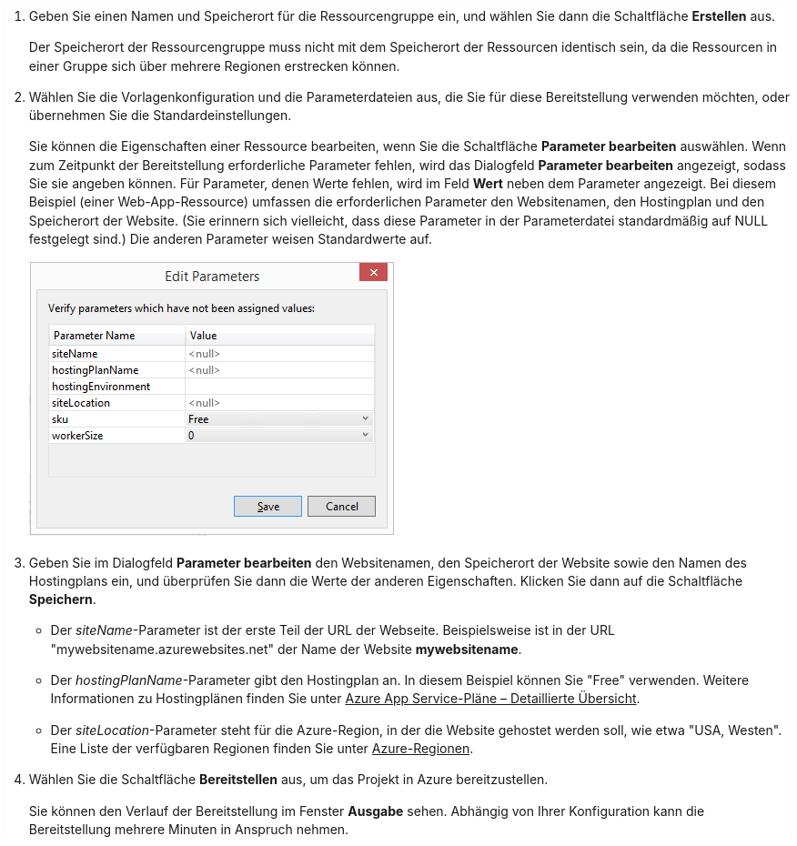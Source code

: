 1. Geben Sie einen Namen und Speicherort für die Ressourcengruppe ein, und wählen Sie dann die Schaltfläche **Erstellen** aus.

    Der Speicherort der Ressourcengruppe muss nicht mit dem Speicherort der Ressourcen identisch sein, da die Ressourcen in einer Gruppe sich über mehrere Regionen erstrecken können.

1. Wählen Sie die Vorlagenkonfiguration und die Parameterdateien aus, die Sie für diese Bereitstellung verwenden möchten, oder übernehmen Sie die Standardeinstellungen.

    Sie können die Eigenschaften einer Ressource bearbeiten, wenn Sie die Schaltfläche **Parameter bearbeiten** auswählen. Wenn zum Zeitpunkt der Bereitstellung erforderliche Parameter fehlen, wird das Dialogfeld **Parameter bearbeiten** angezeigt, sodass Sie sie angeben können. Für Parameter, denen Werte fehlen, wird im Feld **Wert** neben dem Parameter **<null>** angezeigt. Bei diesem Beispiel (einer Web-App-Ressource) umfassen die erforderlichen Parameter den Websitenamen, den Hostingplan und den Speicherort der Website. (Sie erinnern sich vielleicht, dass diese Parameter in der Parameterdatei standardmäßig auf NULL festgelegt sind.) Die anderen Parameter weisen Standardwerte auf.

    ![Dialogfeld "Parameter bearbeiten"](./media/vs-azure-tools-resource-groups-deployment-projects-create-deploy/IC796675.png)

1. Geben Sie im Dialogfeld **Parameter bearbeiten** den Websitenamen, den Speicherort der Website sowie den Namen des Hostingplans ein, und überprüfen Sie dann die Werte der anderen Eigenschaften. Klicken Sie dann auf die Schaltfläche **Speichern**.

    - Der *siteName*-Parameter ist der erste Teil der URL der Webseite. Beispielsweise ist in der URL "mywebsitename.azurewebsites.net" der Name der Website **mywebsitename**.

    - Der *hostingPlanName*-Parameter gibt den Hostingplan an. In diesem Beispiel können Sie "Free" verwenden. Weitere Informationen zu Hostingplänen finden Sie unter [Azure App Service-Pläne – Detaillierte Übersicht](https://azure.microsoft.com/documentation/articles/azure-web-sites-web-hosting-plans-in-depth-overview/).

    - Der *siteLocation*-Parameter steht für die Azure-Region, in der die Website gehostet werden soll, wie etwa "USA, Westen". Eine Liste der verfügbaren Regionen finden Sie unter [Azure-Regionen](https://azure.microsoft.com/regions/).

1. Wählen Sie die Schaltfläche **Bereitstellen** aus, um das Projekt in Azure bereitzustellen.

    Sie können den Verlauf der Bereitstellung im Fenster **Ausgabe** sehen. Abhängig von Ihrer Konfiguration kann die Bereitstellung mehrere Minuten in Anspruch nehmen.
